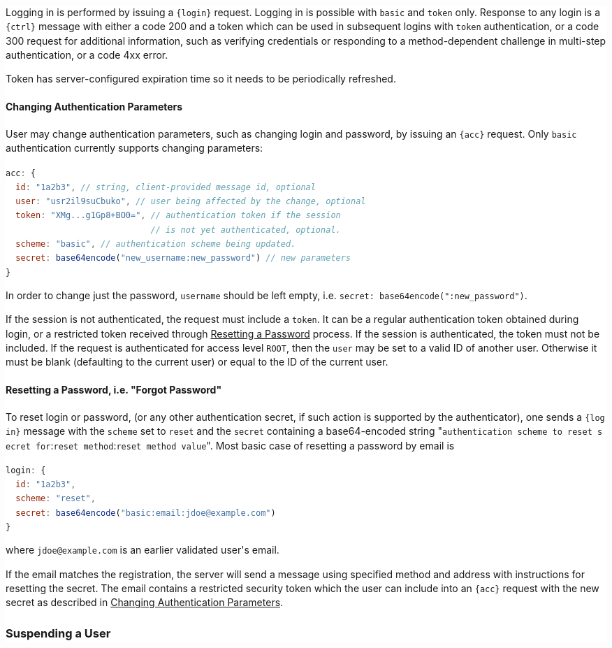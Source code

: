Logging in is performed by issuing a `{login}` request. Logging in is possible with `basic` and `token` only. Response to any login is a `{ctrl}` message with either a code 200 and a token which can be used in subsequent logins with `token` authentication, or a code 300 request for additional information, such as verifying credentials or responding to a method-dependent challenge in multi-step authentication, or a code 4xx error.

Token has server-configured expiration time so it needs to be periodically refreshed.

#### Changing Authentication Parameters

User may change authentication parameters, such as changing login and password, by issuing an `{acc}` request. Only `basic` authentication currently supports changing parameters:
```js
acc: {
  id: "1a2b3", // string, client-provided message id, optional
  user: "usr2il9suCbuko", // user being affected by the change, optional
  token: "XMg...g1Gp8+BO0=", // authentication token if the session
                             // is not yet authenticated, optional.
  scheme: "basic", // authentication scheme being updated.
  secret: base64encode("new_username:new_password") // new parameters
}
```
In order to change just the password, `username` should be left empty, i.e. `secret: base64encode(":new_password")`.

If the session is not authenticated, the request must include a `token`. It can be a regular authentication token obtained during login, or a restricted token received through [Resetting a Password](#resetting-a-password) process. If the session is authenticated, the token must not be included. If the request is authenticated for access level `ROOT`, then the `user` may be set to a valid ID of another user. Otherwise it must be blank (defaulting to the current user) or equal to the ID of the current user.


#### Resetting a Password, i.e. "Forgot Password"

To reset login or password, (or any other authentication secret, if such action is supported by the authenticator), one sends a `{login}` message with the `scheme` set to `reset` and the `secret` containing a base64-encoded string "`authentication scheme to reset secret for`:`reset method`:`reset method value`". Most basic case of resetting a password by email is
```js
login: {
  id: "1a2b3",
  scheme: "reset",
  secret: base64encode("basic:email:jdoe@example.com")
}
```
where `jdoe@example.com` is an earlier validated user's email.

If the email matches the registration, the server will send a message using specified method and address with instructions for resetting the secret. The email contains a restricted security token which the user can include into an `{acc}` request with the new secret as described in [Changing Authentication Parameters](#changing-authentication-parameters).

### Suspending a User
